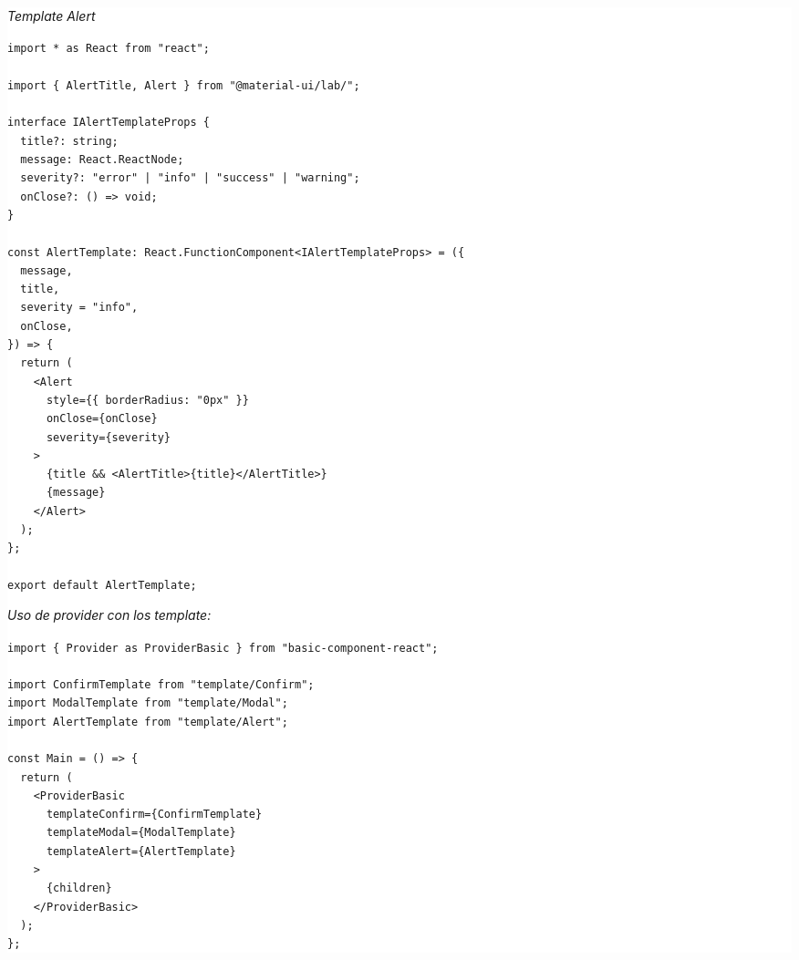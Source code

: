 _Template Alert_

```tsx
import * as React from "react";

import { AlertTitle, Alert } from "@material-ui/lab/";

interface IAlertTemplateProps {
  title?: string;
  message: React.ReactNode;
  severity?: "error" | "info" | "success" | "warning";
  onClose?: () => void;
}

const AlertTemplate: React.FunctionComponent<IAlertTemplateProps> = ({
  message,
  title,
  severity = "info",
  onClose,
}) => {
  return (
    <Alert
      style={{ borderRadius: "0px" }}
      onClose={onClose}
      severity={severity}
    >
      {title && <AlertTitle>{title}</AlertTitle>}
      {message}
    </Alert>
  );
};

export default AlertTemplate;
```

_Uso de provider con los template:_

```tsx
import { Provider as ProviderBasic } from "basic-component-react";

import ConfirmTemplate from "template/Confirm";
import ModalTemplate from "template/Modal";
import AlertTemplate from "template/Alert";

const Main = () => {
  return (
    <ProviderBasic
      templateConfirm={ConfirmTemplate}
      templateModal={ModalTemplate}
      templateAlert={AlertTemplate}
    >
      {children}
    </ProviderBasic>
  );
};
```
